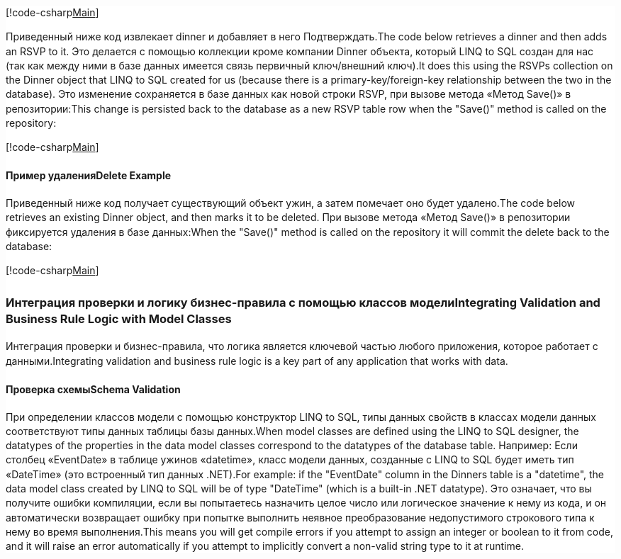 [!code-csharp[Main](build-a-model-with-business-rule-validations/samples/sample7.cs)]

<span data-ttu-id="21494-189">Приведенный ниже код извлекает dinner и добавляет в него Подтверждать.</span><span class="sxs-lookup"><span data-stu-id="21494-189">The code below retrieves a dinner and then adds an RSVP to it.</span></span> <span data-ttu-id="21494-190">Это делается с помощью коллекции кроме компании Dinner объекта, который LINQ to SQL создан для нас (так как между ними в базе данных имеется связь первичный ключ/внешний ключ).</span><span class="sxs-lookup"><span data-stu-id="21494-190">It does this using the RSVPs collection on the Dinner object that LINQ to SQL created for us (because there is a primary-key/foreign-key relationship between the two in the database).</span></span> <span data-ttu-id="21494-191">Это изменение сохраняется в базе данных как новой строки RSVP, при вызове метода «Метод Save()» в репозитории:</span><span class="sxs-lookup"><span data-stu-id="21494-191">This change is persisted back to the database as a new RSVP table row when the "Save()" method is called on the repository:</span></span>

[!code-csharp[Main](build-a-model-with-business-rule-validations/samples/sample8.cs)]

#### <a name="delete-example"></a><span data-ttu-id="21494-192">Пример удаления</span><span class="sxs-lookup"><span data-stu-id="21494-192">Delete Example</span></span>

<span data-ttu-id="21494-193">Приведенный ниже код получает существующий объект ужин, а затем помечает оно будет удалено.</span><span class="sxs-lookup"><span data-stu-id="21494-193">The code below retrieves an existing Dinner object, and then marks it to be deleted.</span></span> <span data-ttu-id="21494-194">При вызове метода «Метод Save()» в репозитории фиксируется удаления в базе данных:</span><span class="sxs-lookup"><span data-stu-id="21494-194">When the "Save()" method is called on the repository it will commit the delete back to the database:</span></span>

[!code-csharp[Main](build-a-model-with-business-rule-validations/samples/sample9.cs)]

### <a name="integrating-validation-and-business-rule-logic-with-model-classes"></a><span data-ttu-id="21494-195">Интеграция проверки и логику бизнес-правила с помощью классов модели</span><span class="sxs-lookup"><span data-stu-id="21494-195">Integrating Validation and Business Rule Logic with Model Classes</span></span>

<span data-ttu-id="21494-196">Интеграция проверки и бизнес-правила, что логика является ключевой частью любого приложения, которое работает с данными.</span><span class="sxs-lookup"><span data-stu-id="21494-196">Integrating validation and business rule logic is a key part of any application that works with data.</span></span>

#### <a name="schema-validation"></a><span data-ttu-id="21494-197">Проверка схемы</span><span class="sxs-lookup"><span data-stu-id="21494-197">Schema Validation</span></span>

<span data-ttu-id="21494-198">При определении классов модели с помощью конструктор LINQ to SQL, типы данных свойств в классах модели данных соответствуют типы данных таблицы базы данных.</span><span class="sxs-lookup"><span data-stu-id="21494-198">When model classes are defined using the LINQ to SQL designer, the datatypes of the properties in the data model classes correspond to the datatypes of the database table.</span></span> <span data-ttu-id="21494-199">Например: Если столбец «EventDate» в таблице ужинов «datetime», класс модели данных, созданные с LINQ to SQL будет иметь тип «DateTime» (это встроенный тип данных .NET).</span><span class="sxs-lookup"><span data-stu-id="21494-199">For example: if the "EventDate" column in the Dinners table is a "datetime", the data model class created by LINQ to SQL will be of type "DateTime" (which is a built-in .NET datatype).</span></span> <span data-ttu-id="21494-200">Это означает, что вы получите ошибки компиляции, если вы попытаетесь назначить целое число или логическое значение к нему из кода, и он автоматически возвращает ошибку при попытке выполнить неявное преобразование недопустимого строкового типа к нему во время выполнения.</span><span class="sxs-lookup"><span data-stu-id="21494-200">This means you will get compile errors if you attempt to assign an integer or boolean to it from code, and it will raise an error automatically if you attempt to implicitly convert a non-valid string type to it at runtime.</span></span>
